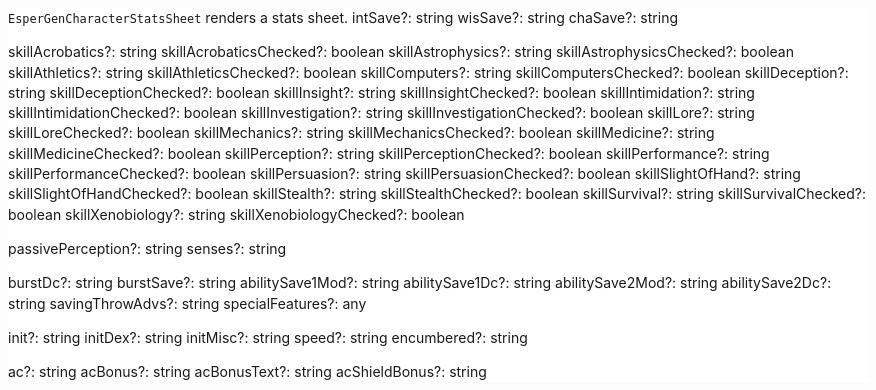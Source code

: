 ```EsperGenCharacterStatsSheet``` renders a stats sheet.
  intSave?: string
  wisSave?: string
  chaSave?: string

  skillAcrobatics?: string
  skillAcrobaticsChecked?: boolean
  skillAstrophysics?: string
  skillAstrophysicsChecked?: boolean
  skillAthletics?: string
  skillAthleticsChecked?: boolean
  skillComputers?: string
  skillComputersChecked?: boolean
  skillDeception?: string
  skillDeceptionChecked?: boolean
  skillInsight?: string
  skillInsightChecked?: boolean
  skillIntimidation?: string
  skillIntimidationChecked?: boolean
  skillInvestigation?: string
  skillInvestigationChecked?: boolean
  skillLore?: string
  skillLoreChecked?: boolean
  skillMechanics?: string
  skillMechanicsChecked?: boolean
  skillMedicine?: string
  skillMedicineChecked?: boolean
  skillPerception?: string
  skillPerceptionChecked?: boolean
  skillPerformance?: string
  skillPerformanceChecked?: boolean
  skillPersuasion?: string
  skillPersuasionChecked?: boolean
  skillSlightOfHand?: string
  skillSlightOfHandChecked?: boolean
  skillStealth?: string
  skillStealthChecked?: boolean
  skillSurvival?: string
  skillSurvivalChecked?: boolean
  skillXenobiology?: string
  skillXenobiologyChecked?: boolean

  passivePerception?: string
  senses?: string

  burstDc?: string
  burstSave?: string
  abilitySave1Mod?: string
  abilitySave1Dc?: string
  abilitySave2Mod?: string
  abilitySave2Dc?: string
  savingThrowAdvs?: string
  specialFeatures?: any

  init?: string
  initDex?: string
  initMisc?: string
  speed?: string
  encumbered?: string

  ac?: string
  acBonus?: string
  acBonusText?: string
  acShieldBonus?: string
```